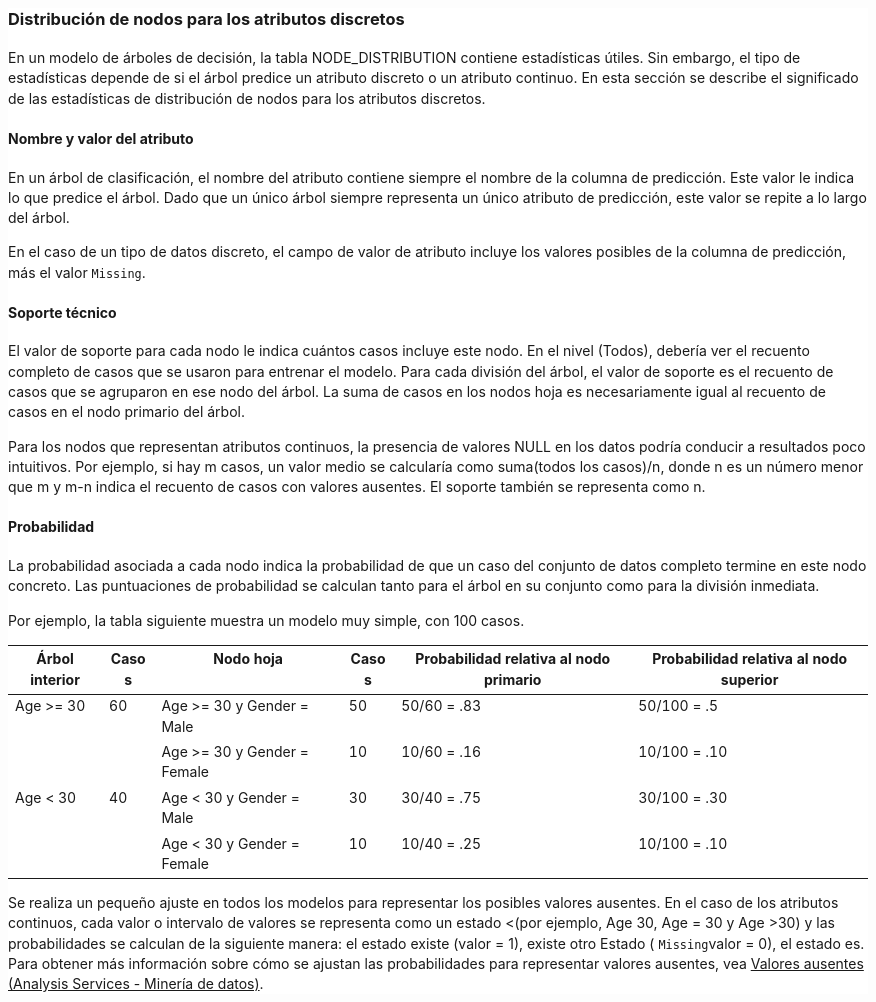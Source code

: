 ###  <a name="node-distribution-for-discrete-attributes"></a><a name="bkmk_NodeDist_Discrete"></a>Distribución de nodos para los atributos discretos  
 En un modelo de árboles de decisión, la tabla NODE_DISTRIBUTION contiene estadísticas útiles. Sin embargo, el tipo de estadísticas depende de si el árbol predice un atributo discreto o un atributo continuo. En esta sección se describe el significado de las estadísticas de distribución de nodos para los atributos discretos.  
  
#### <a name="attribute-name-and-attribute-value"></a>Nombre y valor del atributo  
 En un árbol de clasificación, el nombre del atributo contiene siempre el nombre de la columna de predicción. Este valor le indica lo que predice el árbol. Dado que un único árbol siempre representa un único atributo de predicción, este valor se repite a lo largo del árbol.  
  
 En el caso de un tipo de datos discreto, el campo de valor de atributo incluye los valores posibles de la columna de predicción, más el valor `Missing`.  
  
#### <a name="support"></a>Soporte técnico  
 El valor de soporte para cada nodo le indica cuántos casos incluye este nodo. En el nivel (Todos), debería ver el recuento completo de casos que se usaron para entrenar el modelo. Para cada división del árbol, el valor de soporte es el recuento de casos que se agruparon en ese nodo del árbol. La suma de casos en los nodos hoja es necesariamente igual al recuento de casos en el nodo primario del árbol.  
  
 Para los nodos que representan atributos continuos, la presencia de valores NULL en los datos podría conducir a resultados poco intuitivos. Por ejemplo, si hay m casos, un valor medio se calcularía como suma(todos los casos)/n, donde n es un número menor que m y m-n indica el recuento de casos con valores ausentes. El soporte también se representa como n.  
  
#### <a name="probability"></a>Probabilidad  
 La probabilidad asociada a cada nodo indica la probabilidad de que un caso del conjunto de datos completo termine en este nodo concreto. Las puntuaciones de probabilidad se calculan tanto para el árbol en su conjunto como para la división inmediata.  
  
 Por ejemplo, la tabla siguiente muestra un modelo muy simple, con 100 casos.  
  
|Árbol interior|Casos|Nodo hoja|Casos|Probabilidad relativa al nodo primario|Probabilidad relativa al nodo superior|  
|-------------------|-----------|---------------|-----------|-----------------------------------------|--------------------------------------|  
|Age >= 30|60|Age >= 30 y Gender = Male|50|50/60 = .83|50/100 = .5|  
|||Age >= 30 y Gender = Female|10|10/60 = .16|10/100 = .10|  
|Age < 30|40|Age < 30 y Gender = Male|30|30/40 = .75|30/100 = .30|  
|||Age < 30 y Gender = Female|10|10/40 = .25|10/100 = .10|  
  
 Se realiza un pequeño ajuste en todos los modelos para representar los posibles valores ausentes. En el caso de los atributos continuos, cada valor o intervalo de valores se representa como un estado \<(por ejemplo, Age 30, Age = 30 y Age >30) y las probabilidades se calculan de la siguiente manera: el estado existe (valor = 1), existe otro Estado ( `Missing`valor = 0), el estado es. Para obtener más información sobre cómo se ajustan las probabilidades para representar valores ausentes, vea [Valores ausentes &#40;Analysis Services - Minería de datos&#41;](missing-values-analysis-services-data-mining.md).  
  